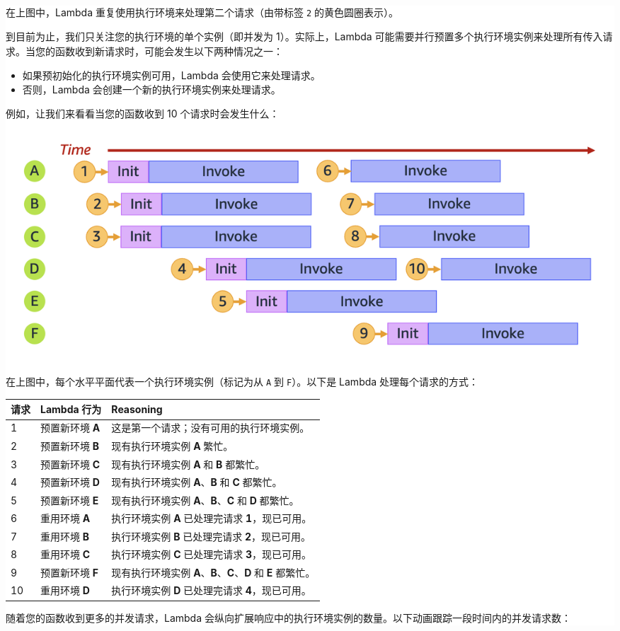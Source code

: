 
在上图中，Lambda 重复使用执行环境来处理第二个请求（由带标签 `2` 的黄色圆圈表示）。

到目前为止，我们只关注您的执行环境的单个实例（即并发为 1）。实际上，Lambda 可能需要并行预置多个执行环境实例来处理所有传入请求。当您的函数收到新请求时，可能会发生以下两种情况之一：

- 如果预初始化的执行环境实例可用，Lambda 会使用它来处理请求。
- 否则，Lambda 会创建一个新的执行环境实例来处理请求。

例如，让我们来看看当您的函数收到 10 个请求时会发生什么：

![Lambda 函数预置多个环境来处理 10 个请求](./concurrency-3-ten-requests.png)



在上图中，每个水平平面代表一个执行环境实例（标记为从 `A` 到 `F`）。以下是 Lambda 处理每个请求的方式：

| 请求 | Lambda 行为      | Reasoning                                                    |
| :--- | :--------------- | :----------------------------------------------------------- |
| 1    | 预置新环境 **A** | 这是第一个请求；没有可用的执行环境实例。                     |
| 2    | 预置新环境 **B** | 现有执行环境实例 **A** 繁忙。                                |
| 3    | 预置新环境 **C** | 现有执行环境实例 **A** 和 **B** 都繁忙。                     |
| 4    | 预置新环境 **D** | 现有执行环境实例 **A**、**B** 和 **C** 都繁忙。              |
| 5    | 预置新环境 **E** | 现有执行环境实例 **A**、**B**、**C** 和 **D** 都繁忙。       |
| 6    | 重用环境 **A**   | 执行环境实例 **A** 已处理完请求 **1**，现已可用。            |
| 7    | 重用环境 **B**   | 执行环境实例 **B** 已处理完请求 **2**，现已可用。            |
| 8    | 重用环境 **C**   | 执行环境实例 **C** 已处理完请求 **3**，现已可用。            |
| 9    | 预置新环境 **F** | 现有执行环境实例 **A**、**B**、**C**、**D** 和 **E** 都繁忙。 |
| 10   | 重用环境 **D**   | 执行环境实例 **D** 已处理完请求 **4**，现已可用。            |

随着您的函数收到更多的并发请求，Lambda 会纵向扩展响应中的执行环境实例的数量。以下动画跟踪一段时间内的并发请求数：
